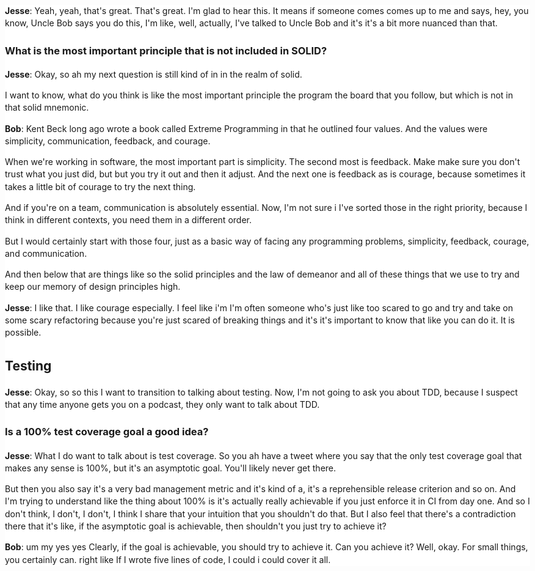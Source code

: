 **Jesse**: Yeah, yeah, that's great. That's great. I'm glad to hear this. It means if someone comes comes up to me and says, hey, you know, Uncle Bob says you do this, I'm like, well, actually, I've talked to Uncle Bob and it's it's a bit more nuanced than that.

### What is the most important principle that is not included in SOLID?

**Jesse**: Okay, so ah my next question is still kind of in in the realm of solid.

I want to know, what do you think is like the most important principle the program the board that you follow, but which is not in that solid mnemonic.

**Bob**: Kent Beck long ago wrote a book called Extreme Programming in that he outlined four values. And the values were simplicity, communication, feedback, and courage.

When we're working in software, the most important part is simplicity. The second most is feedback. Make make sure you don't trust what you just did, but but you try it out and then it adjust. And the next one is feedback as is courage, because sometimes it takes a little bit of courage to try the next thing.

And if you're on a team, communication is absolutely essential. Now, I'm not sure i I've sorted those in the right priority, because I think in different contexts, you need them in a different order.

But I would certainly start with those four, just as a basic way of facing any programming problems, simplicity, feedback, courage, and communication.

And then below that are things like so the solid principles and the law of demeanor and all of these things that we use to try and keep our memory of design principles high.

**Jesse**: I like that. I like courage especially. I feel like i'm I'm often someone who's just like too scared to go and try and take on some scary refactoring because you're just scared of breaking things and it's it's important to know that like you can do it. It is possible.

## Testing

**Jesse**: Okay, so so this I want to transition to talking about testing. Now, I'm not going to ask you about TDD, because I suspect that any time anyone gets you on a podcast, they only want to talk about TDD.

### Is a 100% test coverage goal a good idea?

**Jesse**: What I do want to talk about is test coverage. So you ah have a tweet where you say that the only test coverage goal that makes any sense is 100%, but it's an asymptotic goal. You'll likely never get there.

But then you also say it's a very bad management metric and it's kind of a, it's a reprehensible release criterion and so on. And I'm trying to understand like the thing about 100% is it's actually really achievable if you just enforce it in CI from day one. And so I don't think, I don't, I don't, I think I share that your intuition that you shouldn't do that. But I also feel that there's a contradiction there that it's like, if the asymptotic goal is achievable, then shouldn't you just try to achieve it?

**Bob**: um my yes yes Clearly, if the goal is achievable, you should try to achieve it. Can you achieve it? Well, okay. For small things, you certainly can. right like If I wrote five lines of code, I could i could cover it all.
